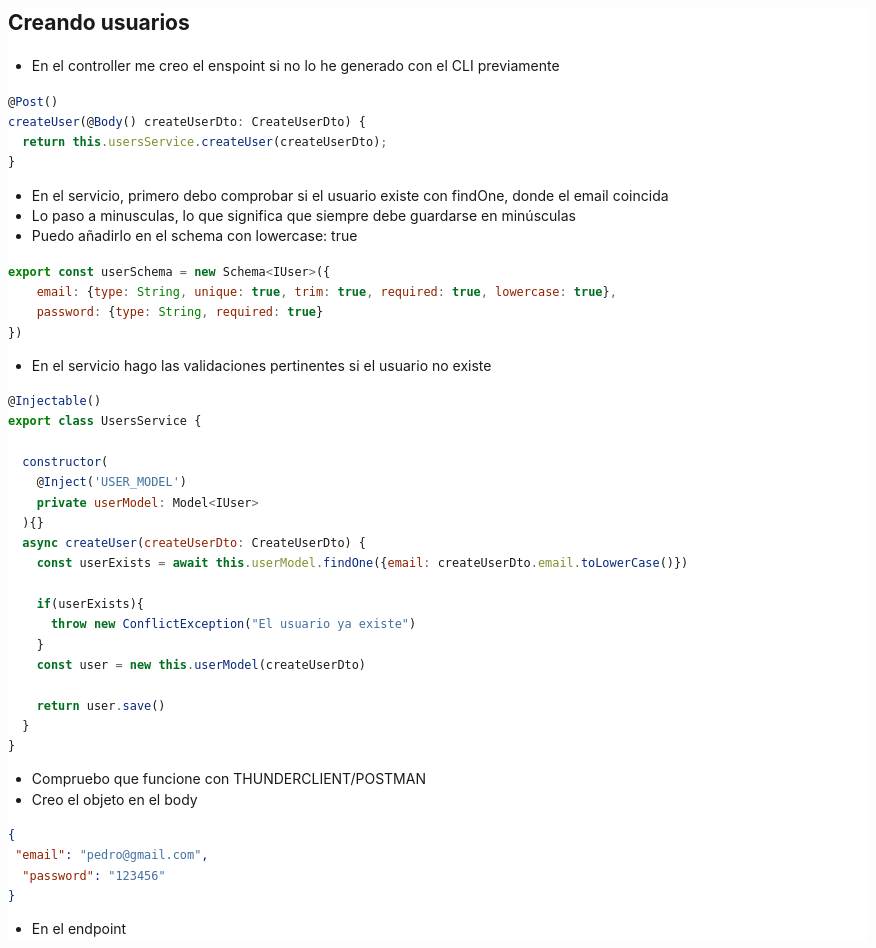 ## Creando usuarios

- En el controller me creo el enspoint si no lo he generado con el CLI previamente

~~~js
@Post()
createUser(@Body() createUserDto: CreateUserDto) {
  return this.usersService.createUser(createUserDto);
}
~~~

- En el servicio, primero debo comprobar si el usuario existe con findOne, donde el email coincida 
- Lo paso a minusculas, lo que significa que siempre debe guardarse en minúsculas
- Puedo añadirlo en el schema con lowercase: true

```js
export const userSchema = new Schema<IUser>({
    email: {type: String, unique: true, trim: true, required: true, lowercase: true},
    password: {type: String, required: true}
})
```
- En el servicio hago las validaciones pertinentes si el usuario no existe

~~~js
@Injectable()
export class UsersService {

  constructor(
    @Inject('USER_MODEL')
    private userModel: Model<IUser>
  ){}
  async createUser(createUserDto: CreateUserDto) {
    const userExists = await this.userModel.findOne({email: createUserDto.email.toLowerCase()})

    if(userExists){
      throw new ConflictException("El usuario ya existe")
    }
    const user = new this.userModel(createUserDto)

    return user.save()
  }
}
~~~

- Compruebo que funcione con THUNDERCLIENT/POSTMAN
- Creo el objeto en el body

~~~json
{
 "email": "pedro@gmail.com",
  "password": "123456"
}
~~~

- En el endpoint
